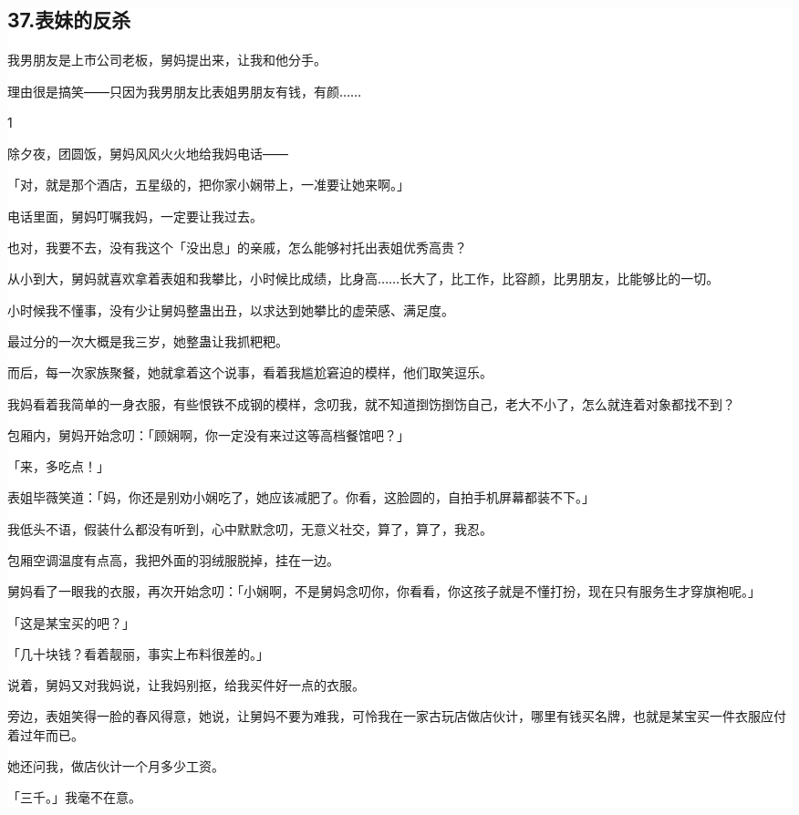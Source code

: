 ## 37.表妹的反杀
我男朋友是上市公司老板，舅妈提出来，让我和他分手。


理由很是搞笑——只因为我男朋友比表姐男朋友有钱，有颜……


1


除夕夜，团圆饭，舅妈风风火火地给我妈电话——


「对，就是那个酒店，五星级的，把你家小娴带上，一准要让她来啊。」


电话里面，舅妈叮嘱我妈，一定要让我过去。


也对，我要不去，没有我这个「没出息」的亲戚，怎么能够衬托出表姐优秀高贵？


从小到大，舅妈就喜欢拿着表姐和我攀比，小时候比成绩，比身高……长大了，比工作，比容颜，比男朋友，比能够比的一切。


小时候我不懂事，没有少让舅妈整蛊出丑，以求达到她攀比的虚荣感、满足度。


最过分的一次大概是我三岁，她整蛊让我抓粑粑。


而后，每一次家族聚餐，她就拿着这个说事，看着我尴尬窘迫的模样，他们取笑逗乐。


我妈看着我简单的一身衣服，有些恨铁不成钢的模样，念叨我，就不知道捯饬捯饬自己，老大不小了，怎么就连着对象都找不到？


包厢内，舅妈开始念叨：「顾娴啊，你一定没有来过这等高档餐馆吧？」


「来，多吃点！」


表姐毕薇笑道：「妈，你还是别劝小娴吃了，她应该减肥了。你看，这脸圆的，自拍手机屏幕都装不下。」


我低头不语，假装什么都没有听到，心中默默念叨，无意义社交，算了，算了，我忍。


包厢空调温度有点高，我把外面的羽绒服脱掉，挂在一边。


舅妈看了一眼我的衣服，再次开始念叨：「小娴啊，不是舅妈念叨你，你看看，你这孩子就是不懂打扮，现在只有服务生才穿旗袍呢。」


「这是某宝买的吧？」


「几十块钱？看着靓丽，事实上布料很差的。」


说着，舅妈又对我妈说，让我妈别抠，给我买件好一点的衣服。


旁边，表姐笑得一脸的春风得意，她说，让舅妈不要为难我，可怜我在一家古玩店做店伙计，哪里有钱买名牌，也就是某宝买一件衣服应付着过年而已。


她还问我，做店伙计一个月多少工资。


「三千。」我毫不在意。

